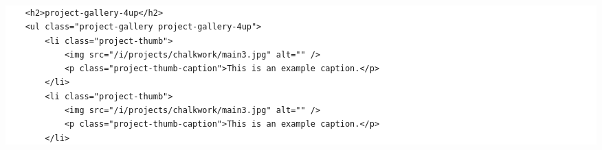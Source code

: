 
		<h2>project-gallery-4up</h2>
		<ul class="project-gallery project-gallery-4up">
			<li class="project-thumb">
				<img src="/i/projects/chalkwork/main3.jpg" alt="" />
				<p class="project-thumb-caption">This is an example caption.</p>
			</li>
			<li class="project-thumb">
				<img src="/i/projects/chalkwork/main3.jpg" alt="" />
				<p class="project-thumb-caption">This is an example caption.</p>
			</li>